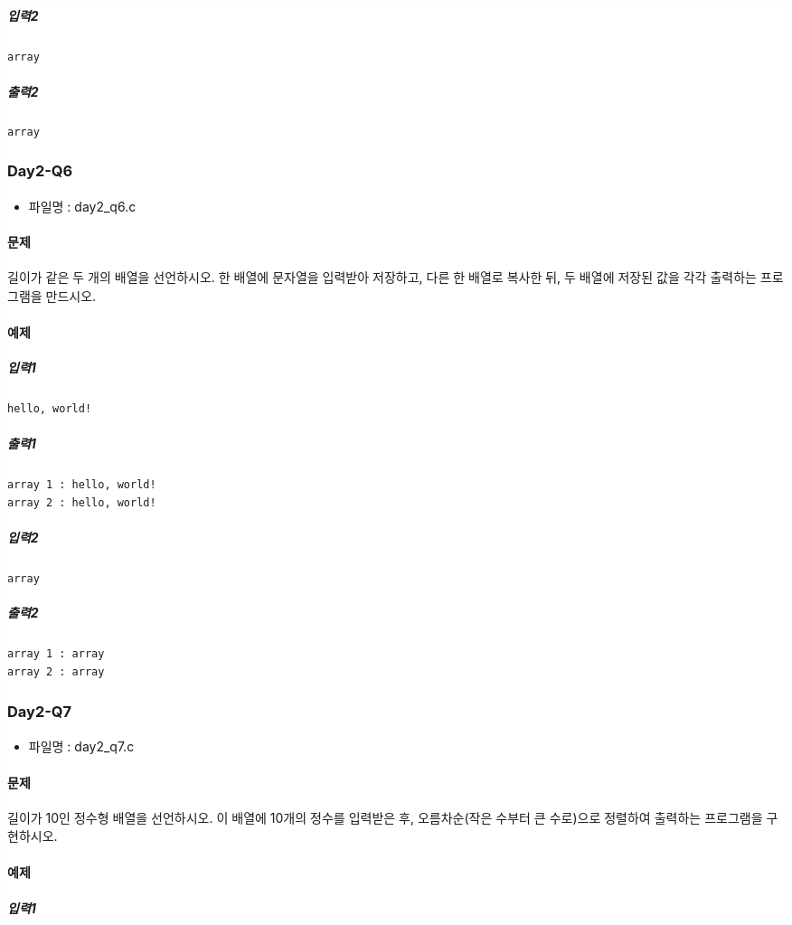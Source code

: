 ##### 입력2

```text
array
```

##### 출력2

```text
array
```

### Day2-Q6

* 파일명 : day2_q6.c

#### 문제

길이가 같은 두 개의 배열을 선언하시오. 한 배열에 문자열을 입력받아 저장하고, 다른 한 배열로 복사한 뒤, 두 배열에 저장된 값을 각각 출력하는 프로그램을 만드시오.

#### 예제

##### 입력1

```text
hello, world!
```

##### 출력1

```text
array 1 : hello, world!
array 2 : hello, world!
```

##### 입력2

```text
array
```

##### 출력2

```text
array 1 : array
array 2 : array
```

### Day2-Q7

* 파일명 : day2_q7.c

#### 문제

길이가 10인 정수형 배열을 선언하시오. 이 배열에 10개의 정수를 입력받은 후, 오름차순(작은 수부터 큰 수로)으로 정렬하여 출력하는 프로그램을 구현하시오.

#### 예제

##### 입력1
